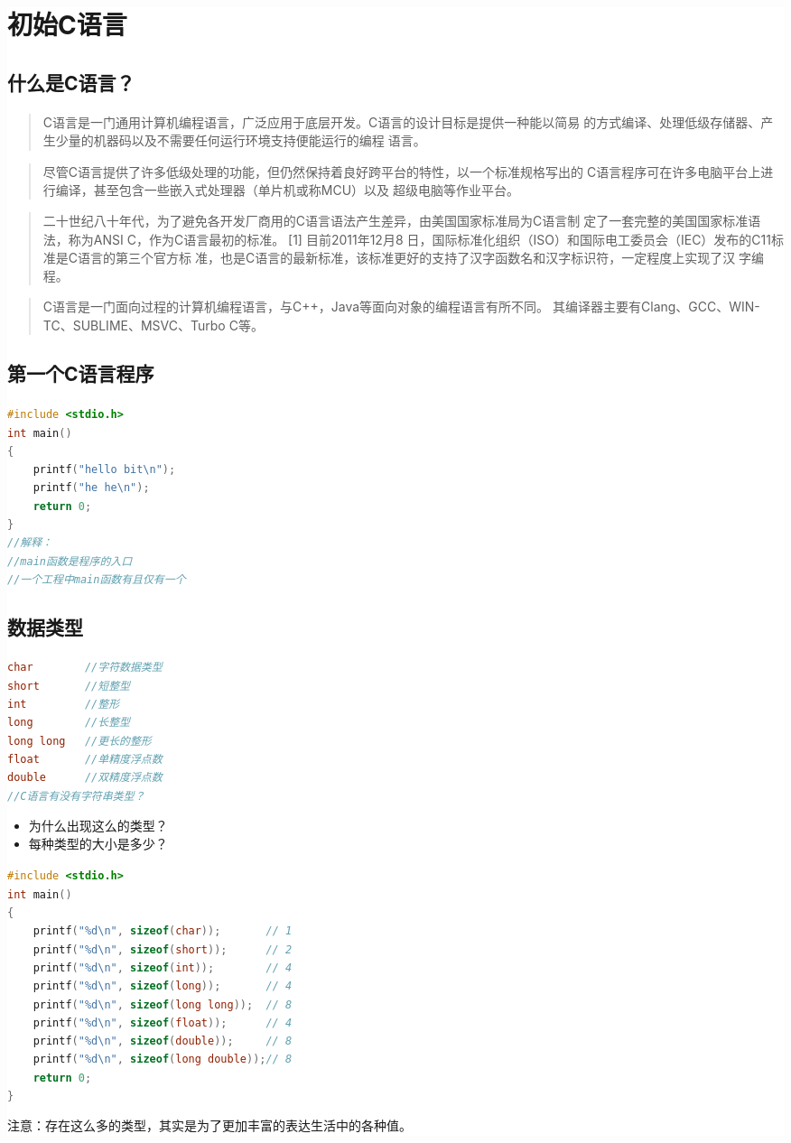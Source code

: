 # 初始C语言

## 什么是C语言？
> C语言是一门通用计算机编程语言，广泛应用于底层开发。C语言的设计目标是提供一种能以简易
> 的方式编译、处理低级存储器、产生少量的机器码以及不需要任何运行环境支持便能运行的编程
> 语言。

> 尽管C语言提供了许多低级处理的功能，但仍然保持着良好跨平台的特性，以一个标准规格写出的
> C语言程序可在许多电脑平台上进行编译，甚至包含一些嵌入式处理器（单片机或称MCU）以及
> 超级电脑等作业平台。

> 二十世纪八十年代，为了避免各开发厂商用的C语言语法产生差异，由美国国家标准局为C语言制
> 定了一套完整的美国国家标准语法，称为ANSI C，作为C语言最初的标准。 [1] 目前2011年12月8
> 日，国际标准化组织（ISO）和国际电工委员会（IEC）发布的C11标准是C语言的第三个官方标
> 准，也是C语言的最新标准，该标准更好的支持了汉字函数名和汉字标识符，一定程度上实现了汉
> 字编程。

> C语言是一门面向过程的计算机编程语言，与C++，Java等面向对象的编程语言有所不同。
> 其编译器主要有Clang、GCC、WIN-TC、SUBLIME、MSVC、Turbo C等。

## 第一个C语言程序
```cpp
#include <stdio.h>
int main()
{
    printf("hello bit\n");
    printf("he he\n");
    return 0;
}
//解释：
//main函数是程序的入口
//一个工程中main函数有且仅有一个
```

## 数据类型
```cpp
char        //字符数据类型
short       //短整型
int         //整形
long        //长整型
long long   //更长的整形
float       //单精度浮点数
double      //双精度浮点数
//C语言有没有字符串类型？
```
+ 为什么出现这么的类型？
+ 每种类型的大小是多少？
```cpp
#include <stdio.h>
int main()
{
    printf("%d\n", sizeof(char));       // 1
    printf("%d\n", sizeof(short));      // 2
    printf("%d\n", sizeof(int));        // 4
    printf("%d\n", sizeof(long));       // 4 
    printf("%d\n", sizeof(long long));  // 8
    printf("%d\n", sizeof(float));      // 4
    printf("%d\n", sizeof(double));     // 8
    printf("%d\n", sizeof(long double));// 8
    return 0;
}
```
注意：存在这么多的类型，其实是为了更加丰富的表达生活中的各种值。